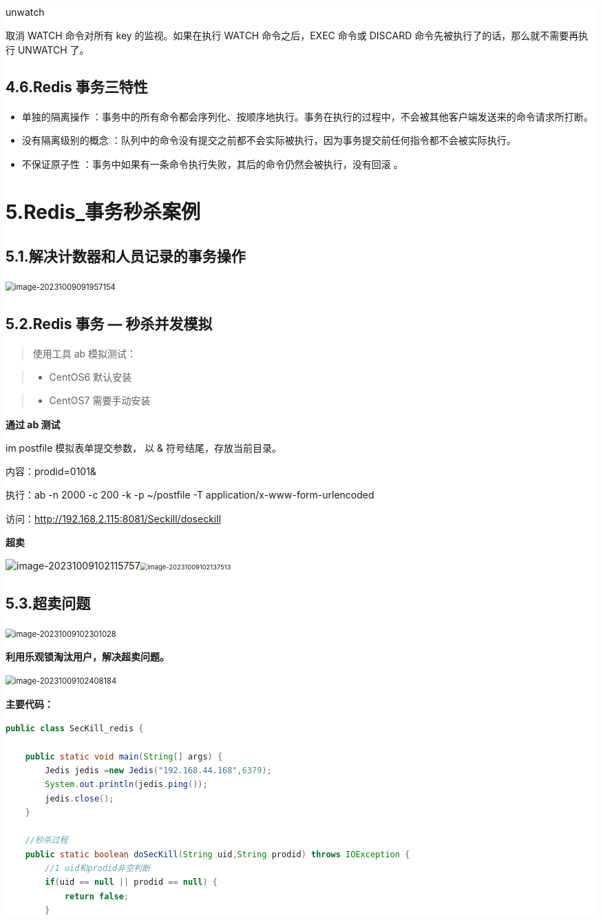 

unwatch

取消 WATCH 命令对所有 key 的监视。如果在执行 WATCH 命令之后，EXEC 命令或 DISCARD 命令先被执行了的话，那么就不需要再执行 UNWATCH 了。

## 4.6.Redis 事务三特性
- 单独的隔离操作 ：事务中的所有命令都会序列化、按顺序地执行。事务在执行的过程中，不会被其他客户端发送来的命令请求所打断。

- 没有隔离级别的概念 ：队列中的命令没有提交之前都不会实际被执行，因为事务提交前任何指令都不会被实际执行。

- 不保证原子性 ：事务中如果有一条命令执行失败，其后的命令仍然会被执行，没有回滚 。




# 5.Redis_事务秒杀案例
## 5.1.解决计数器和人员记录的事务操作

<img src="C:\Users\syx\AppData\Roaming\Typora\typora-user-images\image-20231009091957154.png" alt="image-20231009091957154" style="zoom:80%;" />

## 5.2.Redis 事务 — 秒杀并发模拟
> 使用工具 ab 模拟测试：

> - CentOS6 默认安装

> - CentOS7 需要手动安装

**通过 ab 测试**

im postfile 模拟表单提交参数， 以 & 符号结尾，存放当前目录。

内容：prodid=0101&

执行：ab -n 2000 -c 200 -k -p ~/postfile -T application/x-www-form-urlencoded

访问：http://192.168.2.115:8081/Seckill/doseckill

**超卖**

![image-20231009102115757](C:\Users\syx\AppData\Roaming\Typora\typora-user-images\image-20231009102115757.png)<img src="C:\Users\syx\AppData\Roaming\Typora\typora-user-images\image-20231009102137513.png" alt="image-20231009102137513" style="zoom:67%;" />

## 5.3.超卖问题

<img src="C:\Users\syx\AppData\Roaming\Typora\typora-user-images\image-20231009102301028.png" alt="image-20231009102301028" style="zoom: 80%;" />

**利用乐观锁淘汰用户，解决超卖问题。**

<img src="C:\Users\syx\AppData\Roaming\Typora\typora-user-images\image-20231009102408184.png" alt="image-20231009102408184" style="zoom:80%;" />

**主要代码：**

```java
public class SecKill_redis {

	public static void main(String[] args) {
		Jedis jedis =new Jedis("192.168.44.168",6379);
		System.out.println(jedis.ping());
		jedis.close();
	}

	//秒杀过程
	public static boolean doSecKill(String uid,String prodid) throws IOException {
		//1 uid和prodid非空判断
		if(uid == null || prodid == null) {
			return false;
		}
```